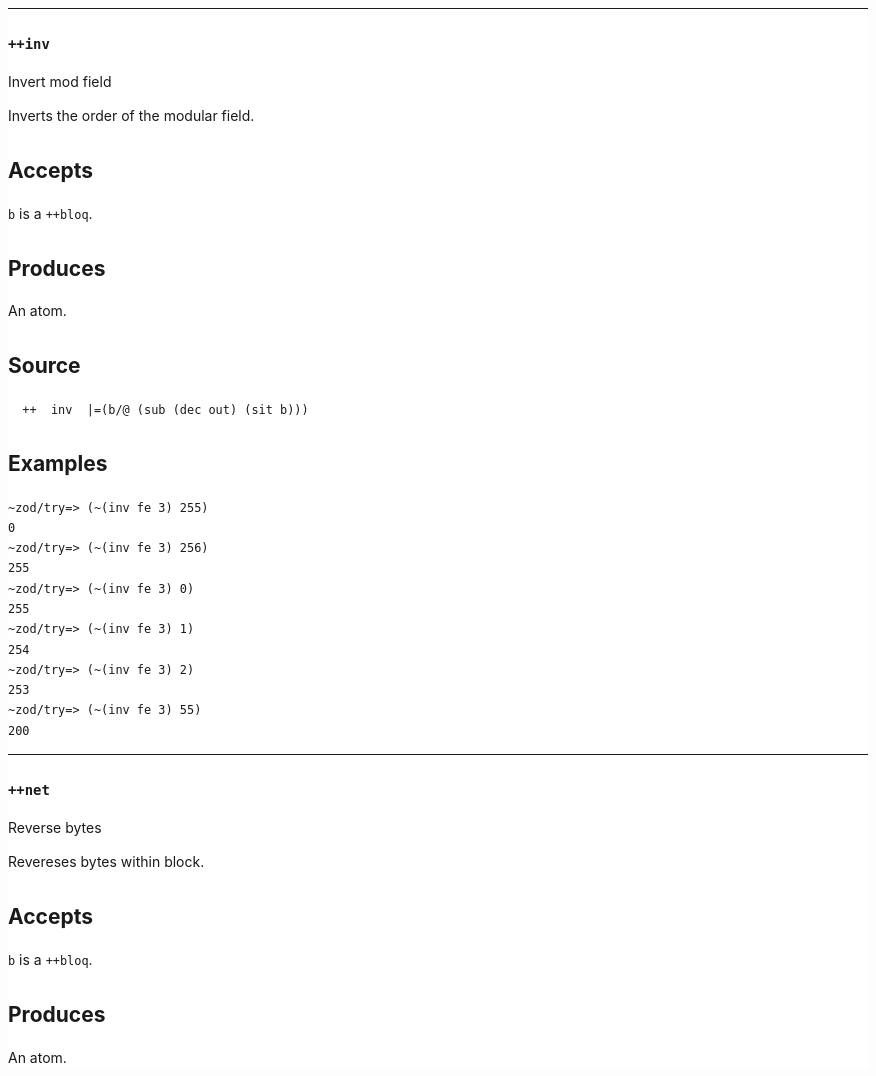 ------------------------------------------------------------------------

### `++inv`

Invert mod field

Inverts the order of the modular field.

Accepts
-------

`b` is a `++bloq`.

Produces
--------

An atom.


Source
------

      ++  inv  |=(b/@ (sub (dec out) (sit b)))

Examples
--------

    ~zod/try=> (~(inv fe 3) 255)
    0
    ~zod/try=> (~(inv fe 3) 256)
    255
    ~zod/try=> (~(inv fe 3) 0)
    255
    ~zod/try=> (~(inv fe 3) 1)
    254
    ~zod/try=> (~(inv fe 3) 2)
    253
    ~zod/try=> (~(inv fe 3) 55)
    200

------------------------------------------------------------------------

### `++net`

Reverse bytes

Revereses bytes within block.

Accepts
-------

`b` is a `++bloq`.

Produces
--------

An atom.
